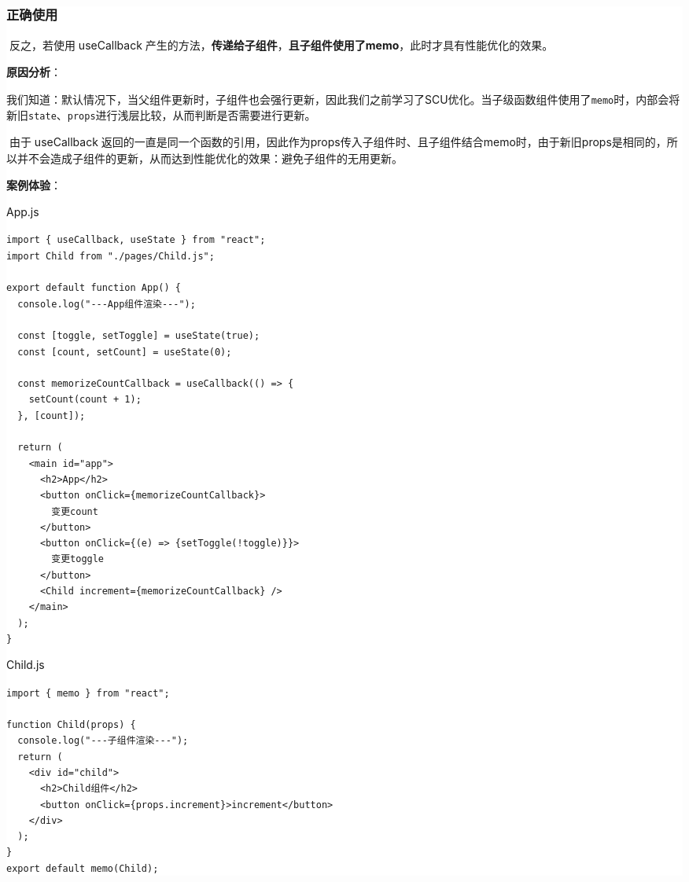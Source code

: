 ### 正确使用

​	反之，若使用 useCallback 产生的方法，**传递给子组件**，**且子组件使用了memo**，此时才具有性能优化的效果。

**原因分析**：

​	我们知道：默认情况下，当父组件更新时，子组件也会强行更新，因此我们之前学习了SCU优化。当子级函数组件使用了`memo`时，内部会将新旧`state`、`props`进行浅层比较，从而判断是否需要进行更新。

​	由于 useCallback 返回的一直是同一个函数的引用，因此作为props传入子组件时、且子组件结合memo时，由于新旧props是相同的，所以并不会造成子组件的更新，从而达到性能优化的效果：避免子组件的无用更新。

**案例体验**：

App.js

```
import { useCallback, useState } from "react";
import Child from "./pages/Child.js";

export default function App() {
  console.log("---App组件渲染---");

  const [toggle, setToggle] = useState(true);
  const [count, setCount] = useState(0);

  const memorizeCountCallback = useCallback(() => {
    setCount(count + 1);
  }, [count]);

  return (
    <main id="app">
      <h2>App</h2>
      <button onClick={memorizeCountCallback}>
        变更count
      </button>
      <button onClick={(e) => {setToggle(!toggle)}}>
        变更toggle
      </button>
      <Child increment={memorizeCountCallback} />
    </main>
  );
}
```

Child.js

```
import { memo } from "react";

function Child(props) {
  console.log("---子组件渲染---");
  return (
    <div id="child">
      <h2>Child组件</h2>
      <button onClick={props.increment}>increment</button>
    </div>
  );
}
export default memo(Child);
```
